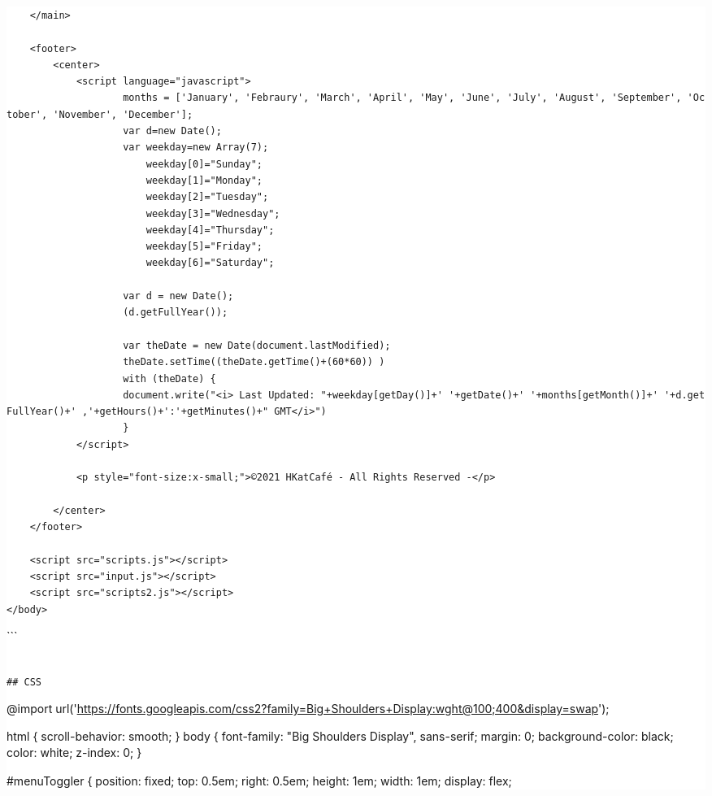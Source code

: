 			
		</main>
		
		<footer>
			<center>
				<script language="javascript"> 
						months = ['January', 'Febraury', 'March', 'April', 'May', 'June', 'July', 'August', 'September', 'October', 'November', 'December']; 
						var d=new Date();
						var weekday=new Array(7);
							weekday[0]="Sunday";
							weekday[1]="Monday";
							weekday[2]="Tuesday";
							weekday[3]="Wednesday";
							weekday[4]="Thursday";
							weekday[5]="Friday";
							weekday[6]="Saturday";

						var d = new Date();
						(d.getFullYear());

						var theDate = new Date(document.lastModified); 
						theDate.setTime((theDate.getTime()+(60*60)) ) 
						with (theDate) { 
						document.write("<i>	Last Updated: "+weekday[getDay()]+' '+getDate()+' '+months[getMonth()]+' '+d.getFullYear()+' ,'+getHours()+':'+getMinutes()+" GMT</i>") 
						} 
				</script> 
				
				<p style="font-size:x-small;">©2021 HKatCafé - All Rights Reserved -</p>
				
			</center>
		</footer>
		
		<script src="scripts.js"></script>
		<script src="input.js"></script>
		<script src="scripts2.js"></script>
	</body>
</html>
```


```

## CSS
```
@import url('https://fonts.googleapis.com/css2?family=Big+Shoulders+Display:wght@100;400&display=swap');

html {
	scroll-behavior: smooth;
}
body {
	font-family: "Big Shoulders Display", sans-serif;
	margin: 0;
	background-color: black;
	color: white;
	z-index: 0;
}

#menuToggler {
	position: fixed;
	top: 0.5em;
	right: 0.5em;
	height: 1em;
	width: 1em;
	display: flex;
```